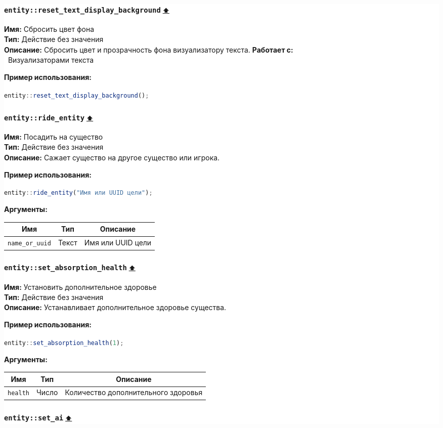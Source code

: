 <h3 id=entity_reset_text_display_background>
  <code>entity::reset_text_display_background</code>
  <a href="#" style="font-size: 12px; margin-left:">⬆️</a>
</h3>

**Имя:** Сбросить цвет фона\
**Тип:** Действие без значения\
**Описание:** Сбросить цвет и прозрачность фона визуализатору текста.
**Работает с:**\
&nbsp;&nbsp;Визуализаторами текста

**Пример использования:** 
```ts
entity::reset_text_display_background();
```

<h3 id=entity_ride_entity>
  <code>entity::ride_entity</code>
  <a href="#" style="font-size: 12px; margin-left:">⬆️</a>
</h3>

**Имя:** Посадить на существо\
**Тип:** Действие без значения\
**Описание:** Сажает существо на другое существо или игрока.

**Пример использования:** 
```ts
entity::ride_entity("Имя или UUID цели");
```

**Аргументы:**

| **Имя**        | **Тип** | **Описание**      |
| -------------- | ------- | ----------------- |
| `name_or_uuid` | Текст   | Имя или UUID цели |
<h3 id=entity_set_absorption_health>
  <code>entity::set_absorption_health</code>
  <a href="#" style="font-size: 12px; margin-left:">⬆️</a>
</h3>

**Имя:** Установить дополнительное здоровье\
**Тип:** Действие без значения\
**Описание:** Устанавливает дополнительное здоровье существа.

**Пример использования:** 
```ts
entity::set_absorption_health(1);
```

**Аргументы:**

| **Имя**  | **Тип** | **Описание**                        |
| -------- | ------- | ----------------------------------- |
| `health` | Число   | Количество дополнительного здоровья |
<h3 id=entity_set_ai>
  <code>entity::set_ai</code>
  <a href="#" style="font-size: 12px; margin-left:">⬆️</a>
</h3>
